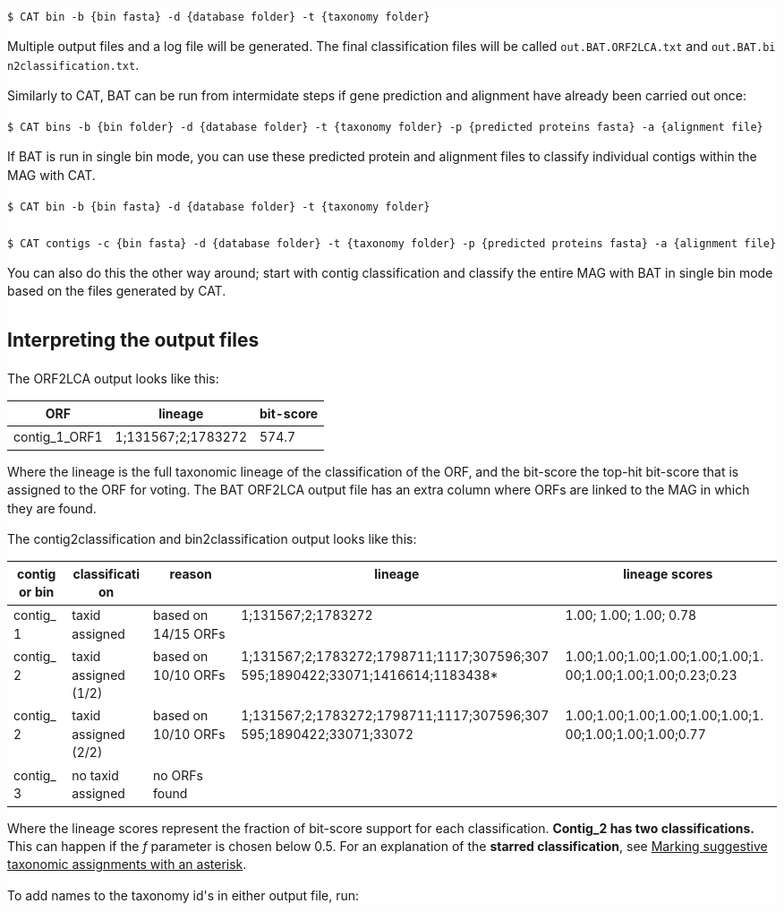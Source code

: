 ```
$ CAT bin -b {bin fasta} -d {database folder} -t {taxonomy folder}
```

Multiple output files and a log file will be generated. The final classification files will be called `out.BAT.ORF2LCA.txt` and `out.BAT.bin2classification.txt`.

Similarly to CAT, BAT can be run from intermidate steps if gene prediction and alignment have already been carried out once:

```
$ CAT bins -b {bin folder} -d {database folder} -t {taxonomy folder} -p {predicted proteins fasta} -a {alignment file}
```

If BAT is run in single bin mode, you can use these predicted protein and alignment files to classify individual contigs within the MAG with CAT.

```
$ CAT bin -b {bin fasta} -d {database folder} -t {taxonomy folder}

$ CAT contigs -c {bin fasta} -d {database folder} -t {taxonomy folder} -p {predicted proteins fasta} -a {alignment file}
```

You can also do this the other way around; start with contig classification and classify the entire MAG with BAT in single bin mode based on the files generated by CAT.

## Interpreting the output files
The ORF2LCA output looks like this:

ORF | lineage | bit-score
--- | --- | ---
contig\_1\_ORF1 | 1;131567;2;1783272 | 574.7

Where the lineage is the full taxonomic lineage of the classification of the ORF, and the bit-score the top-hit bit-score that is assigned to the ORF for voting. The BAT ORF2LCA output file has an extra column where ORFs are linked to the MAG in which they are found.

The contig2classification and bin2classification output looks like this:

contig or bin | classification | reason | lineage | lineage scores
--- | --- | --- | --- | ---
contig\_1 | taxid assigned | based on 14/15 ORFs | 1;131567;2;1783272 | 1.00; 1.00; 1.00; 0.78
contig\_2 | taxid assigned (1/2) | based on 10/10 ORFs | 1;131567;2;1783272;1798711;1117;307596;307595;1890422;33071;1416614;1183438\* | 1.00;1.00;1.00;1.00;1.00;1.00;1.00;1.00;1.00;1.00;0.23;0.23
contig\_2 | taxid assigned (2/2) | based on 10/10 ORFs | 1;131567;2;1783272;1798711;1117;307596;307595;1890422;33071;33072 | 1.00;1.00;1.00;1.00;1.00;1.00;1.00;1.00;1.00;1.00;0.77
contig\_3 | no taxid assigned | no ORFs found

Where the lineage scores represent the fraction of bit-score support for each classification. **Contig\_2 has two classifications.** This can happen if the *f* parameter is chosen below 0.5. For an explanation of the **starred classification**, see [Marking suggestive taxonomic assignments with an asterisk](#marking-suggestive-taxonomic-assignments-with-an-asterisk).

To add names to the taxonomy id's in either output file, run:
